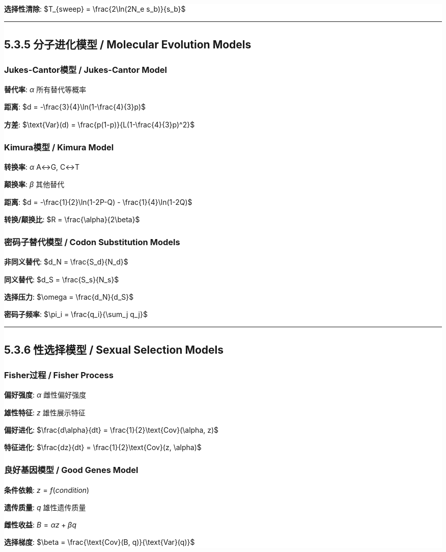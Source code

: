 **选择性清除**: $T_{sweep} = \frac{2\ln(2N_e s_b)}{s_b}$

---

## 5.3.5 分子进化模型 / Molecular Evolution Models

### Jukes-Cantor模型 / Jukes-Cantor Model

**替代率**: $\alpha$ 所有替代等概率

**距离**: $d = -\frac{3}{4}\ln(1-\frac{4}{3}p)$

**方差**: $\text{Var}(d) = \frac{p(1-p)}{L(1-\frac{4}{3}p)^2}$

### Kimura模型 / Kimura Model

**转换率**: $\alpha$ A↔G, C↔T

**颠换率**: $\beta$ 其他替代

**距离**: $d = -\frac{1}{2}\ln(1-2P-Q) - \frac{1}{4}\ln(1-2Q)$

**转换/颠换比**: $R = \frac{\alpha}{2\beta}$

### 密码子替代模型 / Codon Substitution Models

**非同义替代**: $d_N = \frac{S_d}{N_d}$

**同义替代**: $d_S = \frac{S_s}{N_s}$

**选择压力**: $\omega = \frac{d_N}{d_S}$

**密码子频率**: $\pi_i = \frac{q_i}{\sum_j q_j}$

---

## 5.3.6 性选择模型 / Sexual Selection Models

### Fisher过程 / Fisher Process

**偏好强度**: $\alpha$ 雌性偏好强度

**雄性特征**: $z$ 雄性展示特征

**偏好进化**: $\frac{d\alpha}{dt} = \frac{1}{2}\text{Cov}(\alpha, z)$

**特征进化**: $\frac{dz}{dt} = \frac{1}{2}\text{Cov}(z, \alpha)$

### 良好基因模型 / Good Genes Model

**条件依赖**: $z = f(condition)$

**遗传质量**: $q$ 雄性遗传质量

**雌性收益**: $B = \alpha z + \beta q$

**选择梯度**: $\beta = \frac{\text{Cov}(B, q)}{\text{Var}(q)}$
